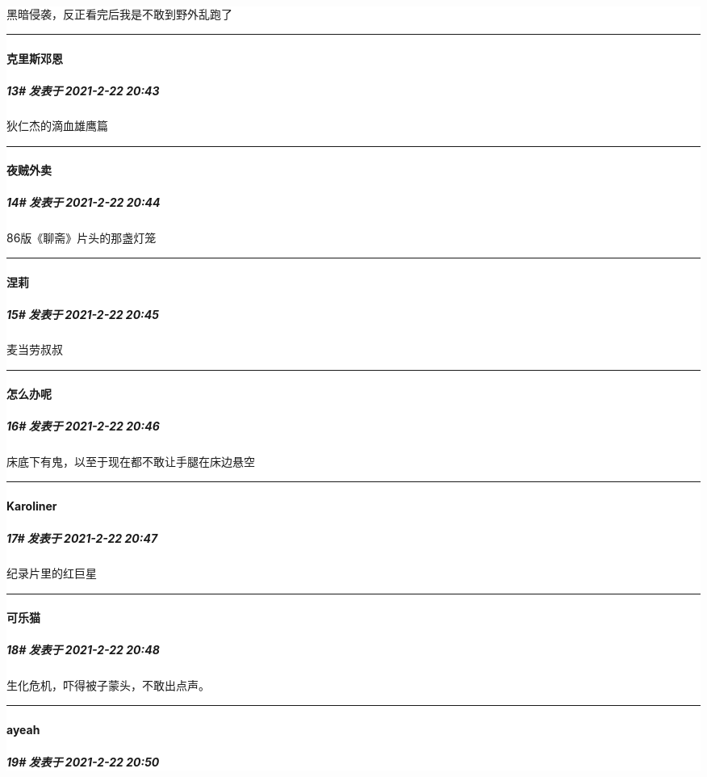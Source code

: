 
黑暗侵袭，反正看完后我是不敢到野外乱跑了


-----

####  克里斯邓恩  
##### 13#       发表于 2021-2-22 20:43


狄仁杰的滴血雄鹰篇


-----

####  夜贼外卖  
##### 14#       发表于 2021-2-22 20:44


86版《聊斋》片头的那盏灯笼


-----

####  涅莉  
##### 15#       发表于 2021-2-22 20:45


麦当劳叔叔


-----

####  怎么办呢  
##### 16#       发表于 2021-2-22 20:46


床底下有鬼，以至于现在都不敢让手腿在床边悬空


-----

####  Karoliner  
##### 17#       发表于 2021-2-22 20:47


纪录片里的红巨星


-----

####  可乐猫  
##### 18#       发表于 2021-2-22 20:48


生化危机，吓得被子蒙头，不敢出点声。


-----

####  ayeah  
##### 19#       发表于 2021-2-22 20:50

